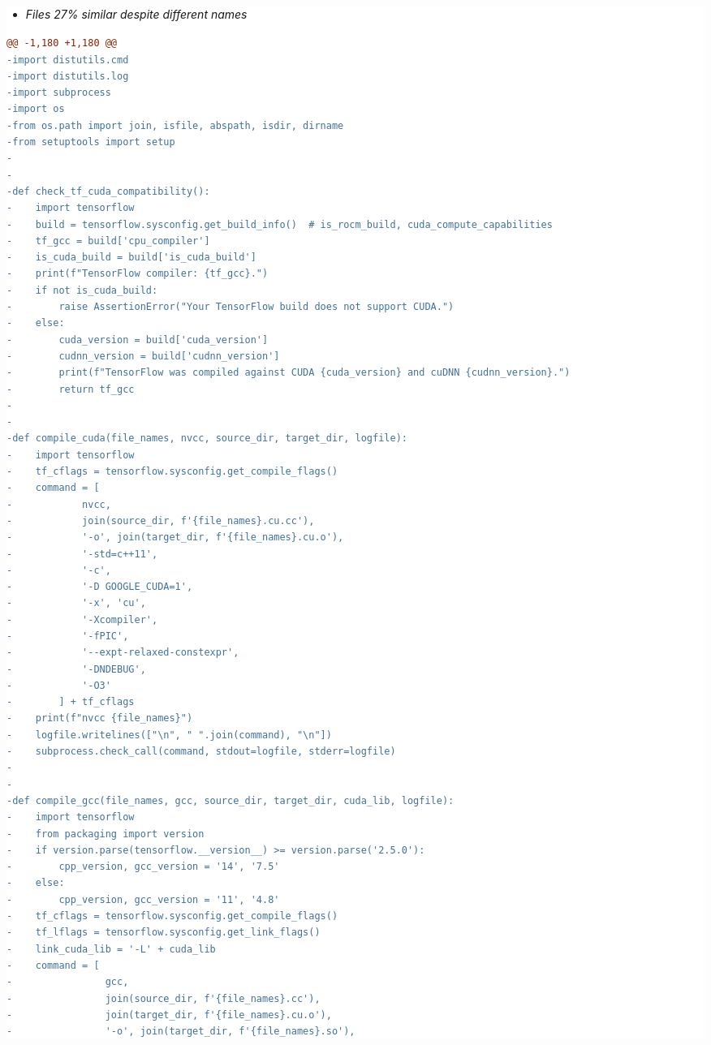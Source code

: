  * *Files 27% similar despite different names*

```diff
@@ -1,180 +1,180 @@
-import distutils.cmd
-import distutils.log
-import subprocess
-import os
-from os.path import join, isfile, abspath, isdir, dirname
-from setuptools import setup
-
-
-def check_tf_cuda_compatibility():
-    import tensorflow
-    build = tensorflow.sysconfig.get_build_info()  # is_rocm_build, cuda_compute_capabilities
-    tf_gcc = build['cpu_compiler']
-    is_cuda_build = build['is_cuda_build']
-    print(f"TensorFlow compiler: {tf_gcc}.")
-    if not is_cuda_build:
-        raise AssertionError("Your TensorFlow build does not support CUDA.")
-    else:
-        cuda_version = build['cuda_version']
-        cudnn_version = build['cudnn_version']
-        print(f"TensorFlow was compiled against CUDA {cuda_version} and cuDNN {cudnn_version}.")
-        return tf_gcc
-
-
-def compile_cuda(file_names, nvcc, source_dir, target_dir, logfile):
-    import tensorflow
-    tf_cflags = tensorflow.sysconfig.get_compile_flags()
-    command = [
-            nvcc,
-            join(source_dir, f'{file_names}.cu.cc'),
-            '-o', join(target_dir, f'{file_names}.cu.o'),
-            '-std=c++11',
-            '-c',
-            '-D GOOGLE_CUDA=1',
-            '-x', 'cu',
-            '-Xcompiler',
-            '-fPIC',
-            '--expt-relaxed-constexpr',
-            '-DNDEBUG',
-            '-O3'
-        ] + tf_cflags
-    print(f"nvcc {file_names}")
-    logfile.writelines(["\n", " ".join(command), "\n"])
-    subprocess.check_call(command, stdout=logfile, stderr=logfile)
-
-
-def compile_gcc(file_names, gcc, source_dir, target_dir, cuda_lib, logfile):
-    import tensorflow
-    from packaging import version
-    if version.parse(tensorflow.__version__) >= version.parse('2.5.0'):
-        cpp_version, gcc_version = '14', '7.5'
-    else:
-        cpp_version, gcc_version = '11', '4.8'
-    tf_cflags = tensorflow.sysconfig.get_compile_flags()
-    tf_lflags = tensorflow.sysconfig.get_link_flags()
-    link_cuda_lib = '-L' + cuda_lib
-    command = [
-                gcc,
-                join(source_dir, f'{file_names}.cc'),
-                join(target_dir, f'{file_names}.cu.o'),
-                '-o', join(target_dir, f'{file_names}.so'),
```